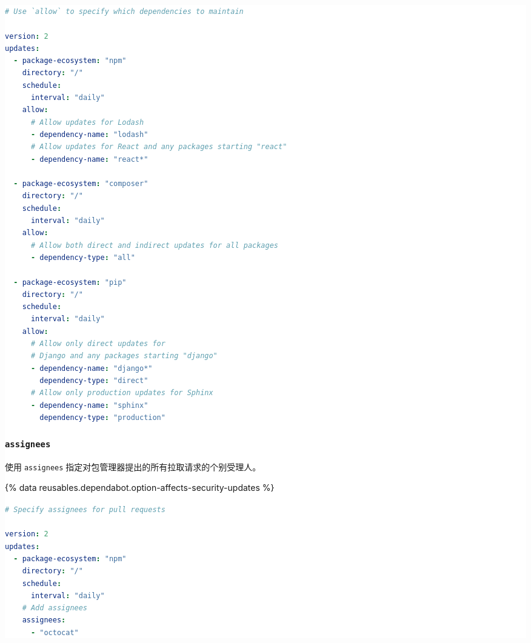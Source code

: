 ```yaml
# Use `allow` to specify which dependencies to maintain

version: 2
updates:
  - package-ecosystem: "npm"
    directory: "/"
    schedule:
      interval: "daily"
    allow:
      # Allow updates for Lodash
      - dependency-name: "lodash"
      # Allow updates for React and any packages starting "react"
      - dependency-name: "react*"

  - package-ecosystem: "composer"
    directory: "/"
    schedule:
      interval: "daily"
    allow:
      # Allow both direct and indirect updates for all packages
      - dependency-type: "all"

  - package-ecosystem: "pip"
    directory: "/"
    schedule:
      interval: "daily"
    allow:
      # Allow only direct updates for
      # Django and any packages starting "django"
      - dependency-name: "django*"
        dependency-type: "direct"
      # Allow only production updates for Sphinx
      - dependency-name: "sphinx"
        dependency-type: "production"
```

### `assignees`

使用 `assignees` 指定对包管理器提出的所有拉取请求的个别受理人。

{% data reusables.dependabot.option-affects-security-updates %}

```yaml
# Specify assignees for pull requests

version: 2
updates:
  - package-ecosystem: "npm"
    directory: "/"
    schedule:
      interval: "daily"
    # Add assignees
    assignees:
      - "octocat"
```
